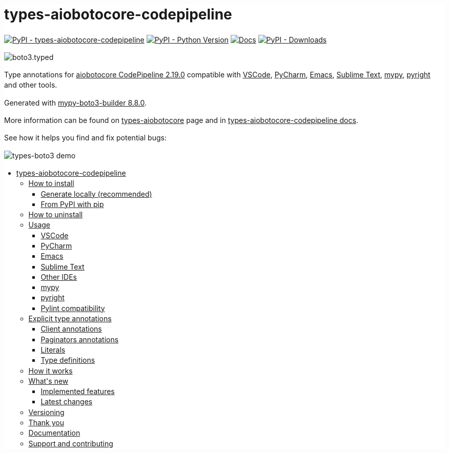 <a id="types-aiobotocore-codepipeline"></a>

# types-aiobotocore-codepipeline

[![PyPI - types-aiobotocore-codepipeline](https://img.shields.io/pypi/v/types-aiobotocore-codepipeline.svg?color=blue)](https://pypi.org/project/types-aiobotocore-codepipeline/)
[![PyPI - Python Version](https://img.shields.io/pypi/pyversions/types-aiobotocore-codepipeline.svg?color=blue)](https://pypi.org/project/types-aiobotocore-codepipeline/)
[![Docs](https://img.shields.io/readthedocs/boto3-stubs.svg?color=blue)](https://youtype.github.io/types_aiobotocore_docs/)
[![PyPI - Downloads](https://static.pepy.tech/badge/types-aiobotocore-codepipeline)](https://pypistats.org/packages/types-aiobotocore-codepipeline)

![boto3.typed](https://github.com/youtype/mypy_boto3_builder/raw/main/logo.png)

Type annotations for
[aiobotocore CodePipeline 2.19.0](https://pypi.org/project/aiobotocore/)
compatible with [VSCode](https://code.visualstudio.com/),
[PyCharm](https://www.jetbrains.com/pycharm/),
[Emacs](https://www.gnu.org/software/emacs/),
[Sublime Text](https://www.sublimetext.com/),
[mypy](https://github.com/python/mypy),
[pyright](https://github.com/microsoft/pyright) and other tools.

Generated with
[mypy-boto3-builder 8.8.0](https://github.com/youtype/mypy_boto3_builder).

More information can be found on
[types-aiobotocore](https://pypi.org/project/types-aiobotocore/) page and in
[types-aiobotocore-codepipeline docs](https://youtype.github.io/types_aiobotocore_docs/types_aiobotocore_codepipeline/).

See how it helps you find and fix potential bugs:

![types-boto3 demo](https://github.com/youtype/mypy_boto3_builder/raw/main/demo.gif)

- [types-aiobotocore-codepipeline](#types-aiobotocore-codepipeline)
  - [How to install](#how-to-install)
    - [Generate locally (recommended)](<#generate-locally-(recommended)>)
    - [From PyPI with pip](#from-pypi-with-pip)
  - [How to uninstall](#how-to-uninstall)
  - [Usage](#usage)
    - [VSCode](#vscode)
    - [PyCharm](#pycharm)
    - [Emacs](#emacs)
    - [Sublime Text](#sublime-text)
    - [Other IDEs](#other-ides)
    - [mypy](#mypy)
    - [pyright](#pyright)
    - [Pylint compatibility](#pylint-compatibility)
  - [Explicit type annotations](#explicit-type-annotations)
    - [Client annotations](#client-annotations)
    - [Paginators annotations](#paginators-annotations)
    - [Literals](#literals)
    - [Type definitions](#type-definitions)
  - [How it works](#how-it-works)
  - [What's new](#what's-new)
    - [Implemented features](#implemented-features)
    - [Latest changes](#latest-changes)
  - [Versioning](#versioning)
  - [Thank you](#thank-you)
  - [Documentation](#documentation)
  - [Support and contributing](#support-and-contributing)
